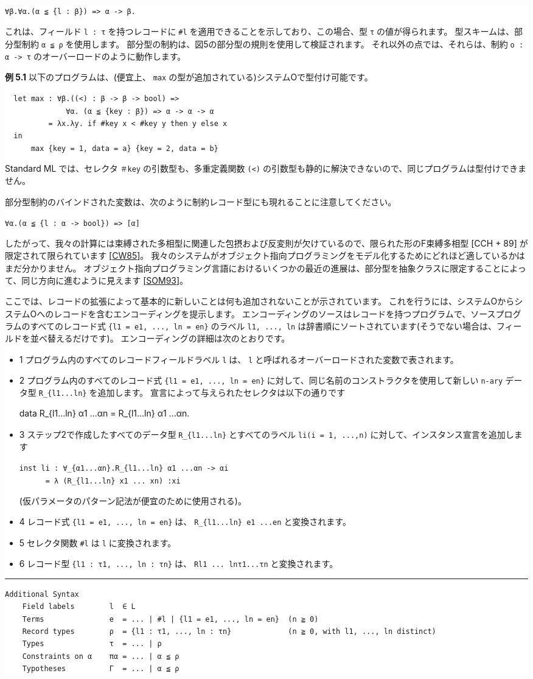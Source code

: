     ∀β.∀α.(α ≦ {l : β}) => α -> β.

  これは、フィールド `l : τ` を持つレコードに `#l` を適用できることを示しており、この場合、型 `τ` の値が得られます。
  型スキームは、部分型制約 `α ≦ ρ` を使用します。
  部分型の制約は、図5の部分型の規則を使用して検証されます。
  それ以外の点では、それらは、制約 `o : α -> τ` のオーバーロードのように動作します。

  **例 5.1** 以下のプログラムは、(便宜上、 `max` の型が追加されている)システムOで型付け可能です。

      let max : ∀β.((<) : β -> β -> bool) =>
                  ∀α. (α ≦ {key : β}) => α -> α -> α
              = λx.λy. if #key x < #key y then y else x
      in
          max {key = 1, data = a} {key = 2, data = b}

  Standard ML では、セレクタ `＃key` の引数型も、多重定義関数 `(<)` の引数型も静的に解決できないので、同じプログラムは型付けできません。

  部分型制約のバインドされた変数は、次のように制約レコード型にも現れることに注意してください。

    ∀α.(α ≦ {l : α -> bool}) => [α]

  したがって、我々の計算には束縛された多相型に関連した包摂および反変則が欠けているので、限られた形のF束縛多相型 [CCH + 89] が限定されて限られています [<a name="rCW85"></a>[CW85](#CW85)]。
  我々のシステムがオブジェクト指向プログラミングをモデル化するためにどれほど適しているかはまだ分かりません。
  オブジェクト指向プログラミング言語におけるいくつかの最近の進展は、部分型を抽象クラスに限定することによって、同じ方向に進むように見えます [<a name="rSOM93"></a>[SOM93](#SOM93)]。

  ここでは、レコードの拡張によって基本的に新しいことは何も追加されないことが示されています。
  これを行うには、システムOからシステムOへのレコードを含むエンコーディングを提示します。
  エンコーディングのソースはレコードを持つプログラムで、ソースプログラムのすべてのレコード式 `{l1 = e1, ..., ln = en}` のラベル `l1, ..., ln` は辞書順にソートされています(そうでない場合は、フィールドを並べ替えるだけです)。
  エンコーディングの詳細は次のとおりです。

  - 1 プログラム内のすべてのレコードフィールドラベル `l` は、 `l` と呼ばれるオーバーロードされた変数で表されます。

  - 2 プログラム内のすべてのレコード式 `{l1 = e1, ..., ln = en}` に対して、同じ名前のコンストラクタを使用して新しい `n-ary` データ型 `R_{l1...ln}` を追加します。 宣言によって与えられたセレクタは以下の通りです

      data R_{l1...ln} α1 ...αn = R_{l1...ln} α1 ...αn.

  - 3 ステップ2で作成したすべてのデータ型 `R_{l1...ln}` とすべてのラベル `li(i = 1, ...,n)` に対して、インスタンス宣言を追加します

        inst li : ∀_{α1...αn}.R_{l1...ln} α1 ...αn -> αi
              = λ (R_{l1...ln} x1 ... xn) :xi

    (仮パラメータのパターン記法が便宜のために使用される)。

  - 4 レコード式 `{l1 = e1, ..., ln = en}` は、 `R_{l1...ln} e1 ...en` と変換されます。
  - 5 セレクタ関数 `#l` は `l` に変換されます。
  - 6 レコード型 `{l1 : τ1, ..., ln : τn}` は、 `Rl1 ... lnτ1...τn` と変換されます。

  ---

    Additional Syntax
        Field labels        l  ∈ L
        Terms               e  = ... | #l | {l1 = e1, ..., ln = en}  (n ≧ 0)
        Record types        ρ  = {l1 : τ1, ..., ln : τn}             (n ≧ 0, with l1, ..., ln distinct)
        Types               τ  = ... | ρ
        Constraints on α    πα = ... | α ≦ ρ
        Typotheses          Γ  = ... | α ≦ ρ

